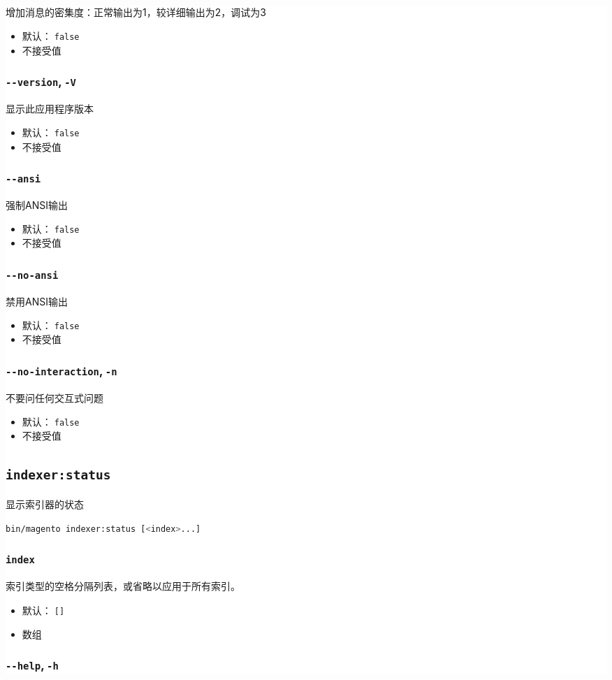 增加消息的密集度：正常输出为1，较详细输出为2，调试为3
- 默认： `false`
- 不接受值



### `--version`, `-V`



显示此应用程序版本
- 默认： `false`
- 不接受值


### `--ansi`

强制ANSI输出
- 默认： `false`
- 不接受值


### `--no-ansi`

禁用ANSI输出
- 默认： `false`
- 不接受值



### `--no-interaction`, `-n`



不要问任何交互式问题
- 默认： `false`
- 不接受值  

## `indexer:status`

显示索引器的状态

```bash
bin/magento indexer:status [<index>...]
```

 

### `index`

索引类型的空格分隔列表，或省略以应用于所有索引。

- 默认： `[]`

- 数组   




### `--help`, `-h`
